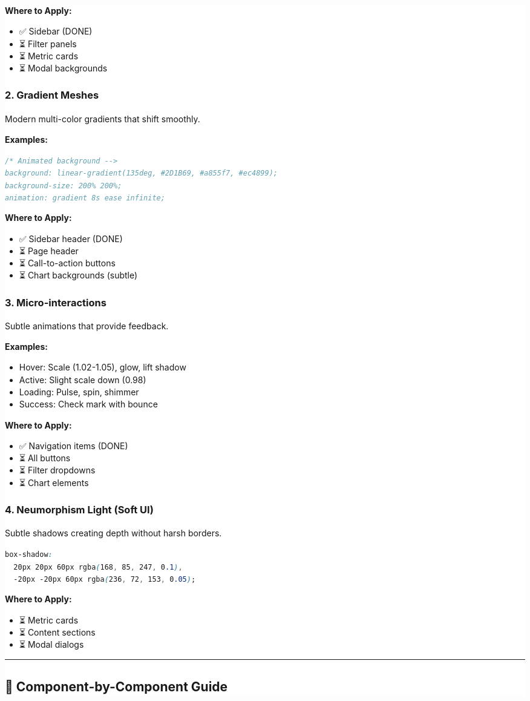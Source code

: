**Where to Apply:**
- ✅ Sidebar (DONE)
- ⏳ Filter panels
- ⏳ Metric cards
- ⏳ Modal backgrounds

### 2. **Gradient Meshes**
Modern multi-color gradients that shift smoothly.

**Examples:**
```css
/* Animated background -->
background: linear-gradient(135deg, #2D1B69, #a855f7, #ec4899);
background-size: 200% 200%;
animation: gradient 8s ease infinite;
```

**Where to Apply:**
- ✅ Sidebar header (DONE)
- ⏳ Page header
- ⏳ Call-to-action buttons
- ⏳ Chart backgrounds (subtle)

### 3. **Micro-interactions**
Subtle animations that provide feedback.

**Examples:**
- Hover: Scale (1.02-1.05), glow, lift shadow
- Active: Slight scale down (0.98)
- Loading: Pulse, spin, shimmer
- Success: Check mark with bounce

**Where to Apply:**
- ✅ Navigation items (DONE)
- ⏳ All buttons
- ⏳ Filter dropdowns
- ⏳ Chart elements

### 4. **Neumorphism Light** (Soft UI)
Subtle shadows creating depth without harsh borders.

```css
box-shadow:  
  20px 20px 60px rgba(168, 85, 247, 0.1),
  -20px -20px 60px rgba(236, 72, 153, 0.05);
```

**Where to Apply:**
- ⏳ Metric cards
- ⏳ Content sections
- ⏳ Modal dialogs

---

## 🎨 **Component-by-Component Guide**
